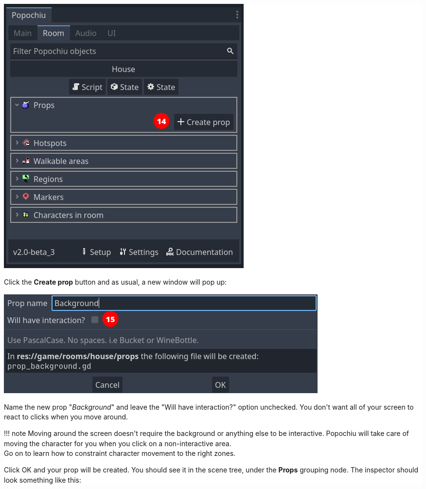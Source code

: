 ![Add a background prop](../../assets/images/getting-started/game_stub-room-4-prop_create_button_.png "Let's add a new prop")

Click the **Create prop** button and as usual, a new window will pop up:

![Name the prop](../../assets/images/getting-started/game_stub-room-5-prop_creation_popup.png "The background won't be interactive")

Name the new prop "_Background_" and leave the "Will have interaction?" option unchecked. You don't want all of your screen to react to clicks when you move around.

!!! note
    Moving around the screen doesn't require the background or anything else to be interactive. Popochiu will take care of moving the character for you when you click on a non-interactive area.  
    Go on to learn how to constraint character movement to the right zones.

Click OK and your prop will be created. You should see it in the scene tree, under the **Props** grouping node. The inspector should look something like this:
